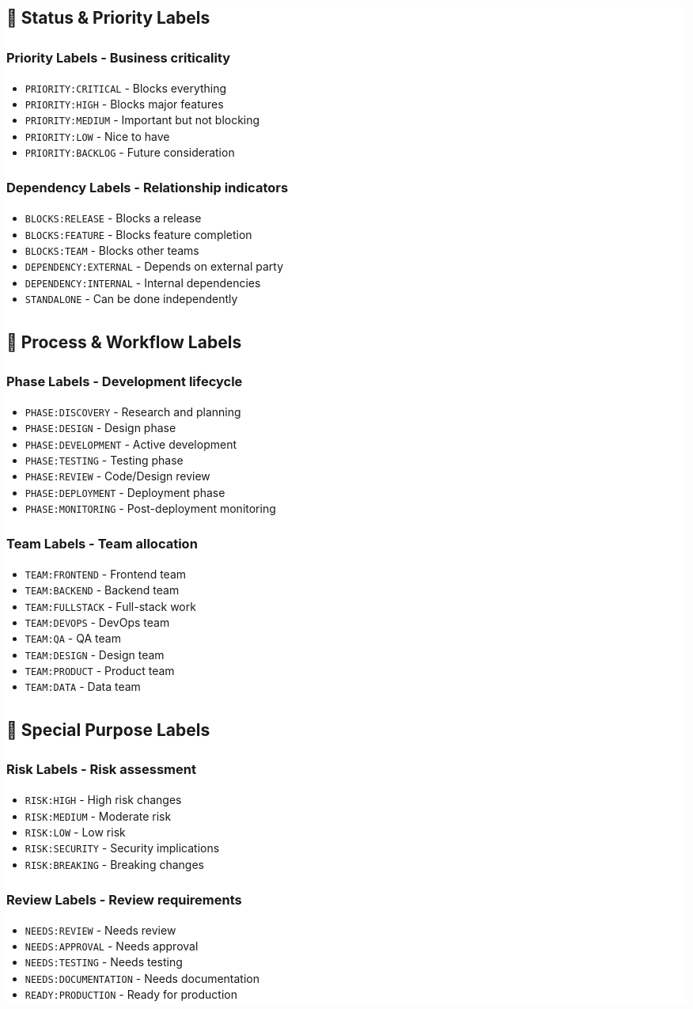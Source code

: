 ## 🚦 Status & Priority Labels

### **Priority Labels** - Business criticality
- `PRIORITY:CRITICAL` - Blocks everything
- `PRIORITY:HIGH` - Blocks major features
- `PRIORITY:MEDIUM` - Important but not blocking
- `PRIORITY:LOW` - Nice to have
- `PRIORITY:BACKLOG` - Future consideration

### **Dependency Labels** - Relationship indicators
- `BLOCKS:RELEASE` - Blocks a release
- `BLOCKS:FEATURE` - Blocks feature completion
- `BLOCKS:TEAM` - Blocks other teams
- `DEPENDENCY:EXTERNAL` - Depends on external party
- `DEPENDENCY:INTERNAL` - Internal dependencies
- `STANDALONE` - Can be done independently

## 🔄 Process & Workflow Labels

### **Phase Labels** - Development lifecycle
- `PHASE:DISCOVERY` - Research and planning
- `PHASE:DESIGN` - Design phase
- `PHASE:DEVELOPMENT` - Active development
- `PHASE:TESTING` - Testing phase
- `PHASE:REVIEW` - Code/Design review
- `PHASE:DEPLOYMENT` - Deployment phase
- `PHASE:MONITORING` - Post-deployment monitoring

### **Team Labels** - Team allocation
- `TEAM:FRONTEND` - Frontend team
- `TEAM:BACKEND` - Backend team
- `TEAM:FULLSTACK` - Full-stack work
- `TEAM:DEVOPS` - DevOps team
- `TEAM:QA` - QA team
- `TEAM:DESIGN` - Design team
- `TEAM:PRODUCT` - Product team
- `TEAM:DATA` - Data team

## 🎨 Special Purpose Labels

### **Risk Labels** - Risk assessment
- `RISK:HIGH` - High risk changes
- `RISK:MEDIUM` - Moderate risk
- `RISK:LOW` - Low risk
- `RISK:SECURITY` - Security implications
- `RISK:BREAKING` - Breaking changes

### **Review Labels** - Review requirements
- `NEEDS:REVIEW` - Needs review
- `NEEDS:APPROVAL` - Needs approval
- `NEEDS:TESTING` - Needs testing
- `NEEDS:DOCUMENTATION` - Needs documentation
- `READY:PRODUCTION` - Ready for production
